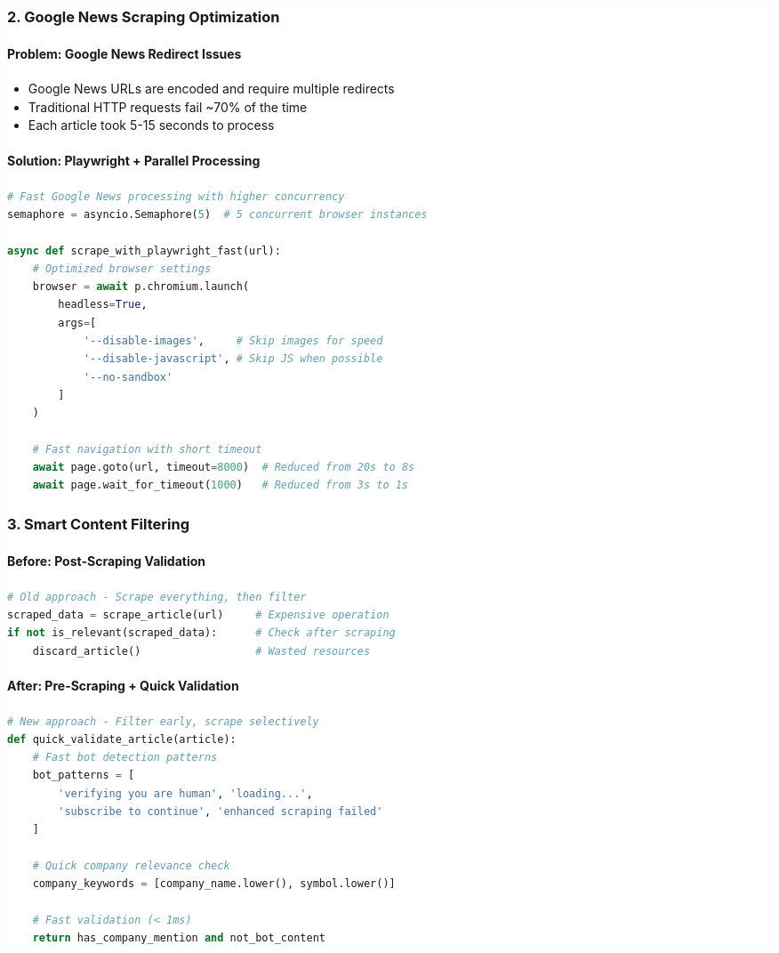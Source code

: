 ### 2. **Google News Scraping Optimization**

#### Problem: Google News Redirect Issues
- Google News URLs are encoded and require multiple redirects
- Traditional HTTP requests fail ~70% of the time
- Each article took 5-15 seconds to process

#### Solution: Playwright + Parallel Processing
```python
# Fast Google News processing with higher concurrency
semaphore = asyncio.Semaphore(5)  # 5 concurrent browser instances

async def scrape_with_playwright_fast(url):
    # Optimized browser settings
    browser = await p.chromium.launch(
        headless=True,
        args=[
            '--disable-images',     # Skip images for speed
            '--disable-javascript', # Skip JS when possible
            '--no-sandbox'
        ]
    )
    
    # Fast navigation with short timeout
    await page.goto(url, timeout=8000)  # Reduced from 20s to 8s
    await page.wait_for_timeout(1000)   # Reduced from 3s to 1s
```

### 3. **Smart Content Filtering**

#### Before: Post-Scraping Validation
```python
# Old approach - Scrape everything, then filter
scraped_data = scrape_article(url)     # Expensive operation
if not is_relevant(scraped_data):      # Check after scraping
    discard_article()                  # Wasted resources
```

#### After: Pre-Scraping + Quick Validation
```python
# New approach - Filter early, scrape selectively
def quick_validate_article(article):
    # Fast bot detection patterns
    bot_patterns = [
        'verifying you are human', 'loading...', 
        'subscribe to continue', 'enhanced scraping failed'
    ]
    
    # Quick company relevance check
    company_keywords = [company_name.lower(), symbol.lower()]
    
    # Fast validation (< 1ms)
    return has_company_mention and not_bot_content
```
